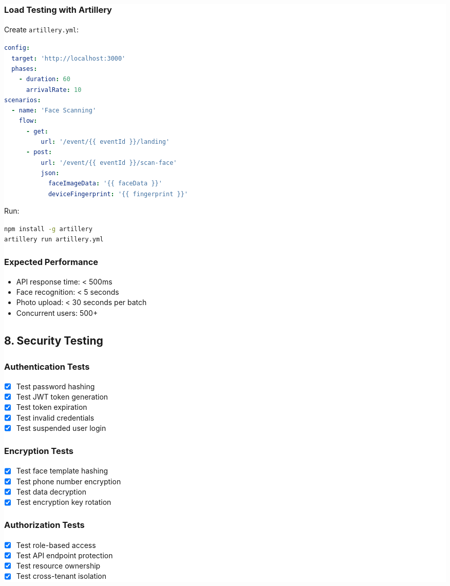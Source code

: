 ### Load Testing with Artillery

Create `artillery.yml`:

```yaml
config:
  target: 'http://localhost:3000'
  phases:
    - duration: 60
      arrivalRate: 10
scenarios:
  - name: 'Face Scanning'
    flow:
      - get:
          url: '/event/{{ eventId }}/landing'
      - post:
          url: '/event/{{ eventId }}/scan-face'
          json:
            faceImageData: '{{ faceData }}'
            deviceFingerprint: '{{ fingerprint }}'
```

Run:
```bash
npm install -g artillery
artillery run artillery.yml
```

### Expected Performance
- API response time: < 500ms
- Face recognition: < 5 seconds
- Photo upload: < 30 seconds per batch
- Concurrent users: 500+

## 8. Security Testing

### Authentication Tests
- [x] Test password hashing
- [x] Test JWT token generation
- [x] Test token expiration
- [x] Test invalid credentials
- [x] Test suspended user login

### Encryption Tests
- [x] Test face template hashing
- [x] Test phone number encryption
- [x] Test data decryption
- [x] Test encryption key rotation

### Authorization Tests
- [x] Test role-based access
- [x] Test API endpoint protection
- [x] Test resource ownership
- [x] Test cross-tenant isolation
